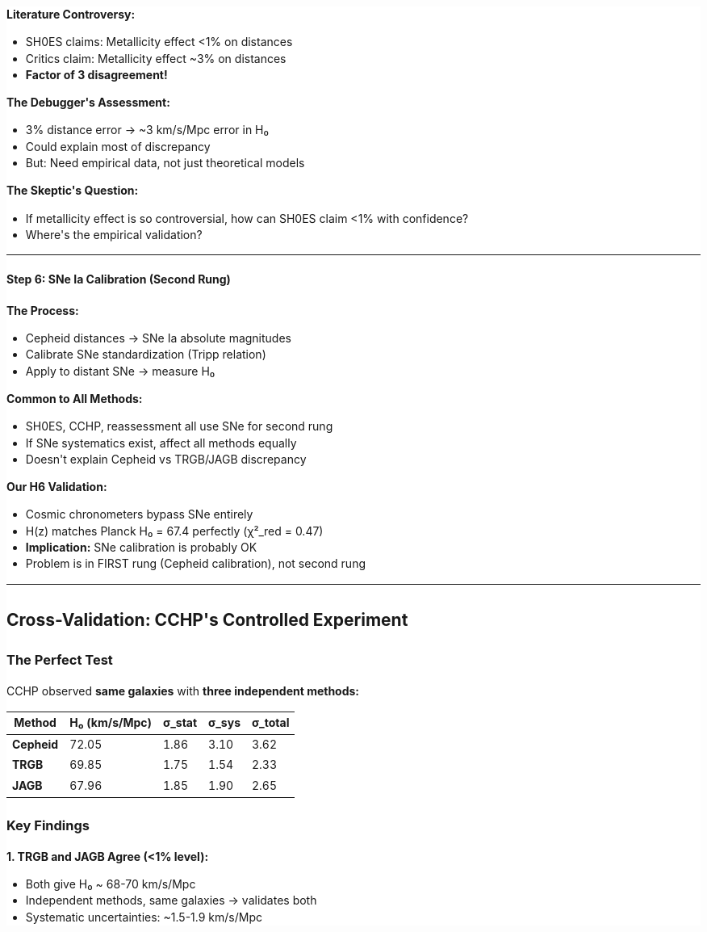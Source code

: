 **Literature Controversy:**
- SH0ES claims: Metallicity effect <1% on distances
- Critics claim: Metallicity effect ~3% on distances
- **Factor of 3 disagreement!**

**The Debugger's Assessment:**
- 3% distance error → ~3 km/s/Mpc error in H₀
- Could explain most of discrepancy
- But: Need empirical data, not just theoretical models

**The Skeptic's Question:**
- If metallicity effect is so controversial, how can SH0ES claim <1% with confidence?
- Where's the empirical validation?

---

#### **Step 6: SNe Ia Calibration (Second Rung)**

**The Process:**
- Cepheid distances → SNe Ia absolute magnitudes
- Calibrate SNe standardization (Tripp relation)
- Apply to distant SNe → measure H₀

**Common to All Methods:**
- SH0ES, CCHP, reassessment all use SNe for second rung
- If SNe systematics exist, affect all methods equally
- Doesn't explain Cepheid vs TRGB/JAGB discrepancy

**Our H6 Validation:**
- Cosmic chronometers bypass SNe entirely
- H(z) matches Planck H₀ = 67.4 perfectly (χ²_red = 0.47)
- **Implication:** SNe calibration is probably OK
- Problem is in FIRST rung (Cepheid calibration), not second rung

---

## Cross-Validation: CCHP's Controlled Experiment

### The Perfect Test

CCHP observed **same galaxies** with **three independent methods:**

| Method | H₀ (km/s/Mpc) | σ_stat | σ_sys | σ_total |
|--------|---------------|---------|-------|---------|
| **Cepheid** | 72.05 | 1.86 | 3.10 | 3.62 |
| **TRGB** | 69.85 | 1.75 | 1.54 | 2.33 |
| **JAGB** | 67.96 | 1.85 | 1.90 | 2.65 |

### Key Findings

**1. TRGB and JAGB Agree (<1% level):**
- Both give H₀ ~ 68-70 km/s/Mpc
- Independent methods, same galaxies → validates both
- Systematic uncertainties: ~1.5-1.9 km/s/Mpc
